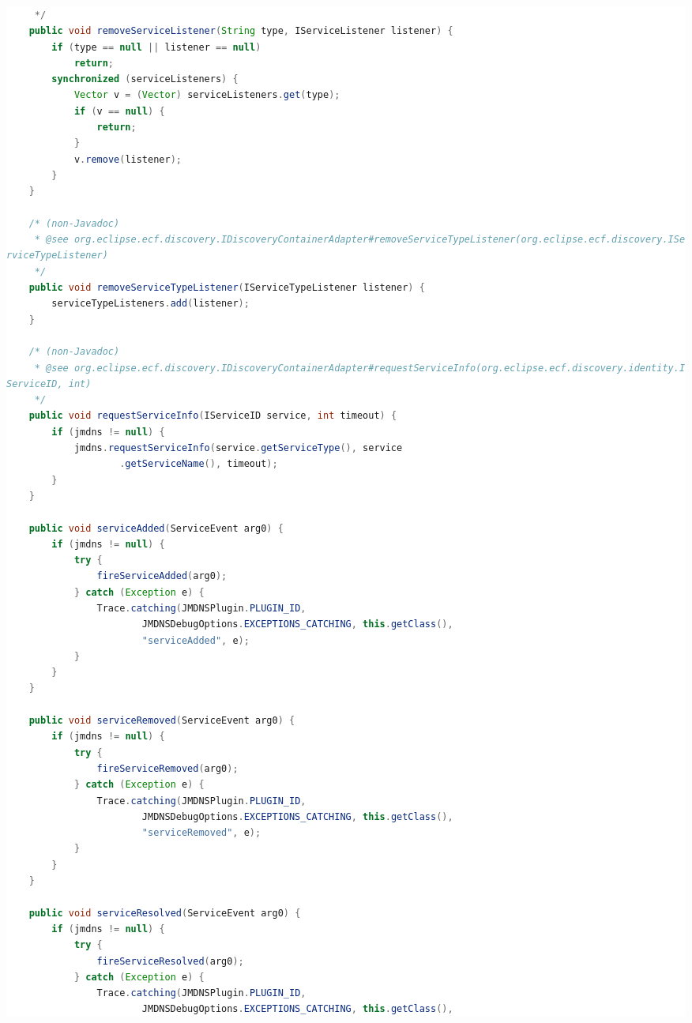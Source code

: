 ```java
	 */
	public void removeServiceListener(String type, IServiceListener listener) {
		if (type == null || listener == null)
			return;
		synchronized (serviceListeners) {
			Vector v = (Vector) serviceListeners.get(type);
			if (v == null) {
				return;
			}
			v.remove(listener);
		}
	}

	/* (non-Javadoc)
	 * @see org.eclipse.ecf.discovery.IDiscoveryContainerAdapter#removeServiceTypeListener(org.eclipse.ecf.discovery.IServiceTypeListener)
	 */
	public void removeServiceTypeListener(IServiceTypeListener listener) {
		serviceTypeListeners.add(listener);
	}

	/* (non-Javadoc)
	 * @see org.eclipse.ecf.discovery.IDiscoveryContainerAdapter#requestServiceInfo(org.eclipse.ecf.discovery.identity.IServiceID, int)
	 */
	public void requestServiceInfo(IServiceID service, int timeout) {
		if (jmdns != null) {
			jmdns.requestServiceInfo(service.getServiceType(), service
					.getServiceName(), timeout);
		}
	}

	public void serviceAdded(ServiceEvent arg0) {
		if (jmdns != null) {
			try {
				fireServiceAdded(arg0);
			} catch (Exception e) {
				Trace.catching(JMDNSPlugin.PLUGIN_ID,
						JMDNSDebugOptions.EXCEPTIONS_CATCHING, this.getClass(),
						"serviceAdded", e);
			}
		}
	}

	public void serviceRemoved(ServiceEvent arg0) {
		if (jmdns != null) {
			try {
				fireServiceRemoved(arg0);
			} catch (Exception e) {
				Trace.catching(JMDNSPlugin.PLUGIN_ID,
						JMDNSDebugOptions.EXCEPTIONS_CATCHING, this.getClass(),
						"serviceRemoved", e);
			}
		}
	}

	public void serviceResolved(ServiceEvent arg0) {
		if (jmdns != null) {
			try {
				fireServiceResolved(arg0);
			} catch (Exception e) {
				Trace.catching(JMDNSPlugin.PLUGIN_ID,
						JMDNSDebugOptions.EXCEPTIONS_CATCHING, this.getClass(),
```